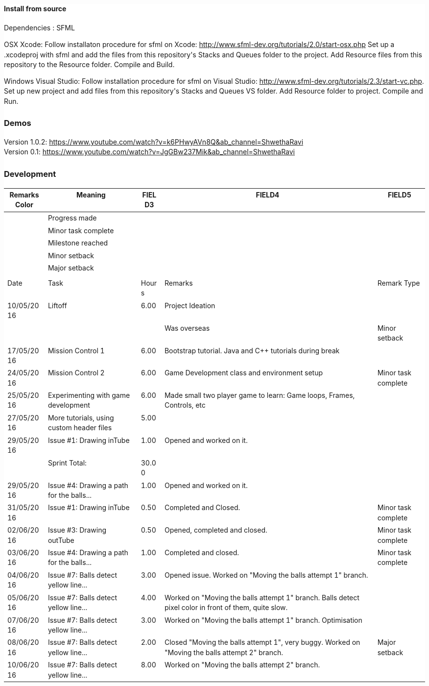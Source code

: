 #### Install from source ####

Dependencies : SFML

OSX Xcode: Follow installaton procedure for sfml on Xcode: 
http://www.sfml-dev.org/tutorials/2.0/start-osx.php Set up a .xcodeproj with sfml and add the files from this repository's Stacks and Queues folder to the project. Add Resource files from this repository to the Resource folder. Compile and Build.

Windows Visual Studio: Follow installation procedure for sfml on Visual Studio: http://www.sfml-dev.org/tutorials/2.3/start-vc.php. Set up new project and add files from this repository's Stacks and Queues VS folder. Add Resource folder to project. Compile and Run.

### Demos ###
Version 1.0.2: https://www.youtube.com/watch?v=k6PHwyAVn8Q&ab_channel=ShwethaRavi
<br>Version 0.1: https://www.youtube.com/watch?v=JgGBw237Mik&ab_channel=ShwethaRavi

### Development ###

|Remarks Color|Meaning                                   |FIELD3|FIELD4                                                                                                        |FIELD5             |
|-------------|------------------------------------------|------|--------------------------------------------------------------------------------------------------------------|-------------------|
|             |Progress made                             |      |                                                                                                              |                   |
|             |Minor task complete                       |      |                                                                                                              |                   |
|             |Milestone reached                         |      |                                                                                                              |                   |
|             |Minor setback                             |      |                                                                                                              |                   |
|             |Major setback                             |      |                                                                                                              |                   |
|             |                                          |      |                                                                                                              |                   |
|Date         |Task                                      |Hours |Remarks                                                                                                       |Remark Type        |
|10/05/2016   |Liftoff                                   |6.00  |Project Ideation                                                                                              |                   |
|             |                                          |      |Was overseas                                                                                                  |Minor setback      |
|17/05/2016   |Mission Control 1                         |6.00  |Bootstrap tutorial. Java and C++ tutorials during break                                                       |                   |
|24/05/2016   |Mission Control 2                         |6.00  |Game Development class and environment setup                                                                  |Minor task complete|
|25/05/2016   |Experimenting with game development       |6.00  |Made small two player game to learn: Game loops, Frames, Controls, etc                                        |                   |
|27/05/2016   |More tutorials, using custom header files |5.00  |                                                                                                              |                   |
|29/05/2016   |Issue #1: Drawing inTube                  |1.00  |Opened and worked on it.                                                                                      |                   |
|             |Sprint Total:                             |30.00 |                                                                                                              |                   |
|29/05/2016   |Issue #4: Drawing a path for the balls... |1.00  |Opened and worked on it.                                                                                      |                   |
|31/05/2016   |Issue #1: Drawing inTube                  |0.50  |Completed and Closed.                                                                                         |Minor task complete|
|02/06/2016   |Issue #3: Drawing outTube                 |0.50  |Opened, completed and closed.                                                                                 |Minor task complete|
|03/06/2016   |Issue #4: Drawing a path for the balls... |1.00  |Completed and closed.                                                                                         |Minor task complete|
|04/06/2016   |Issue #7: Balls detect yellow line...     |3.00  |Opened issue. Worked on "Moving the balls attempt 1" branch.                                                  |                   |
|05/06/2016   |Issue #7: Balls detect yellow line...     |4.00  |Worked on "Moving the balls attempt 1" branch. Balls detect pixel color in front of them, quite slow.         |                   |
|07/06/2016   |Issue #7: Balls detect yellow line...     |3.00  |Worked on "Moving the balls attempt 1" branch. Optimisation                                                   |                   |
|08/06/2016   |Issue #7: Balls detect yellow line...     |2.00  |Closed "Moving the balls attempt 1", very buggy. Worked on "Moving the balls attempt 2" branch.               |Major setback      |
|10/06/2016   |Issue #7: Balls detect yellow line...     |8.00  |Worked on "Moving the balls attempt 2" branch.                                                                |                   |